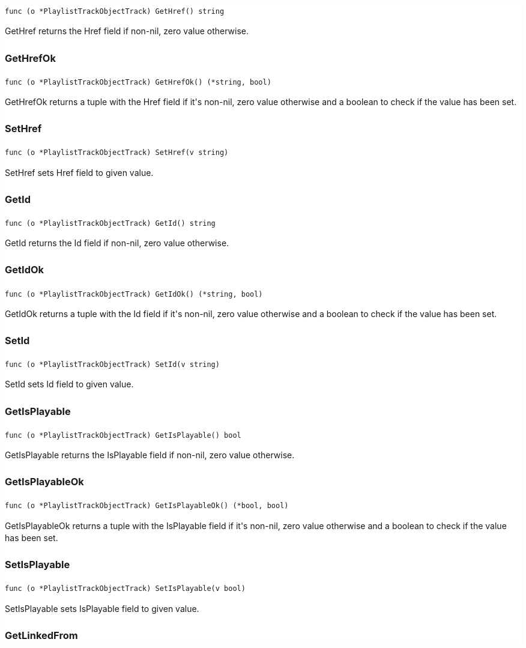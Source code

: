 `func (o *PlaylistTrackObjectTrack) GetHref() string`

GetHref returns the Href field if non-nil, zero value otherwise.

### GetHrefOk

`func (o *PlaylistTrackObjectTrack) GetHrefOk() (*string, bool)`

GetHrefOk returns a tuple with the Href field if it's non-nil, zero value otherwise
and a boolean to check if the value has been set.

### SetHref

`func (o *PlaylistTrackObjectTrack) SetHref(v string)`

SetHref sets Href field to given value.


### GetId

`func (o *PlaylistTrackObjectTrack) GetId() string`

GetId returns the Id field if non-nil, zero value otherwise.

### GetIdOk

`func (o *PlaylistTrackObjectTrack) GetIdOk() (*string, bool)`

GetIdOk returns a tuple with the Id field if it's non-nil, zero value otherwise
and a boolean to check if the value has been set.

### SetId

`func (o *PlaylistTrackObjectTrack) SetId(v string)`

SetId sets Id field to given value.


### GetIsPlayable

`func (o *PlaylistTrackObjectTrack) GetIsPlayable() bool`

GetIsPlayable returns the IsPlayable field if non-nil, zero value otherwise.

### GetIsPlayableOk

`func (o *PlaylistTrackObjectTrack) GetIsPlayableOk() (*bool, bool)`

GetIsPlayableOk returns a tuple with the IsPlayable field if it's non-nil, zero value otherwise
and a boolean to check if the value has been set.

### SetIsPlayable

`func (o *PlaylistTrackObjectTrack) SetIsPlayable(v bool)`

SetIsPlayable sets IsPlayable field to given value.


### GetLinkedFrom
